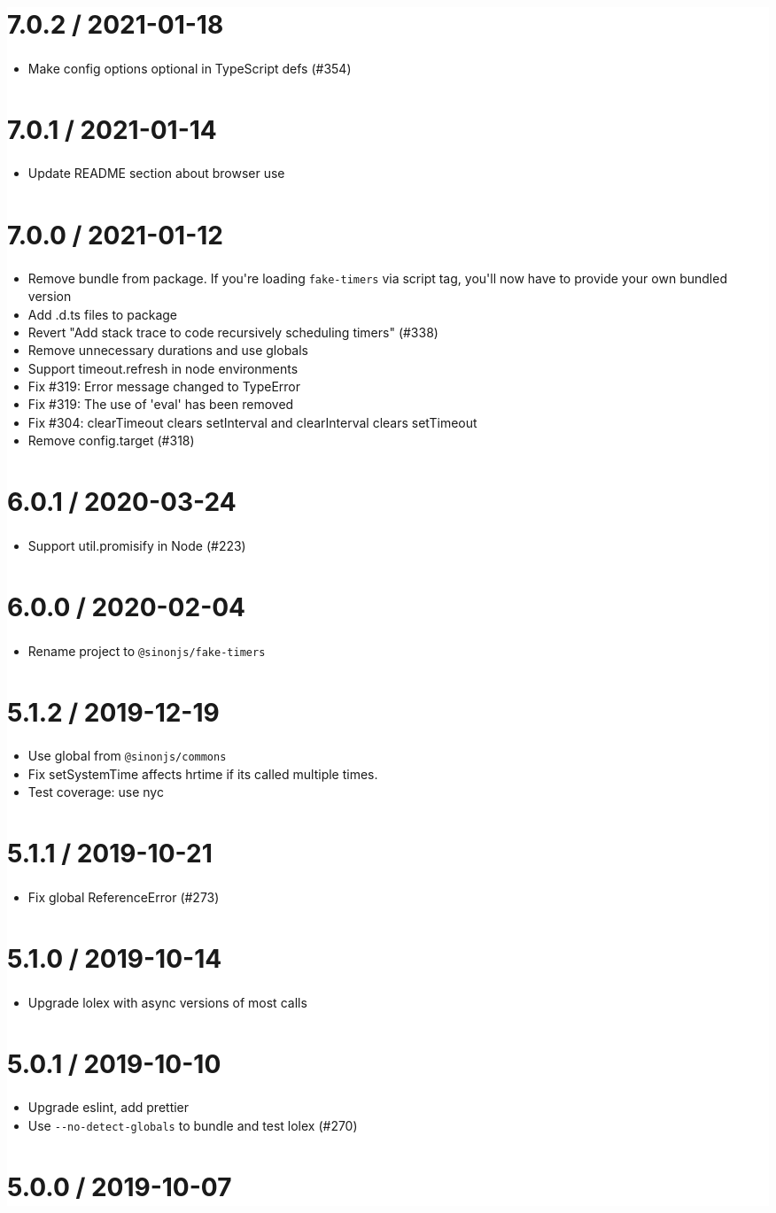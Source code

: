 7.0.2 / 2021-01-18
==================

  * Make config options optional in TypeScript defs (#354)

7.0.1 / 2021-01-14
==================

  * Update README section about browser use

7.0.0 / 2021-01-12
==================

  * Remove bundle from package. If you're loading `fake-timers` via
    script tag, you'll now have to provide your own bundled version
  * Add .d.ts files to package
  * Revert "Add stack trace to code recursively scheduling timers" (#338)
  * Remove unnecessary durations and use globals
  * Support timeout.refresh in node environments
  * Fix #319: Error message changed to TypeError
  * Fix #319: The use of 'eval' has been removed
  * Fix #304: clearTimeout clears setInterval and clearInterval clears setTimeout
  * Remove config.target (#318)


6.0.1 / 2020-03-24
==================

  * Support util.promisify in Node (#223)

6.0.0 / 2020-02-04
==================

  * Rename project to `@sinonjs/fake-timers`

5.1.2 / 2019-12-19
==================

  * Use global from `@sinonjs/commons`
  * Fix setSystemTime affects hrtime if its called multiple times.
  * Test coverage: use nyc

5.1.1 / 2019-10-21
==================

  * Fix global ReferenceError (#273)

5.1.0 / 2019-10-14
==================

  * Upgrade lolex with async versions of most calls

5.0.1 / 2019-10-10
==================

  * Upgrade eslint, add prettier
  * Use `--no-detect-globals` to bundle and test lolex (#270)

5.0.0 / 2019-10-07
==================
